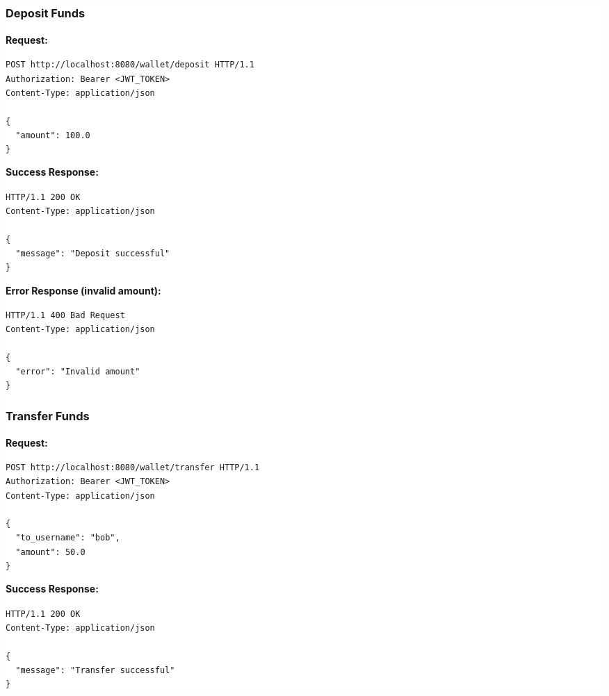 ### Deposit Funds

**Request:**

```http
POST http://localhost:8080/wallet/deposit HTTP/1.1
Authorization: Bearer <JWT_TOKEN>
Content-Type: application/json

{
  "amount": 100.0
}
```

**Success Response:**

```http
HTTP/1.1 200 OK
Content-Type: application/json

{
  "message": "Deposit successful"
}
```

**Error Response (invalid amount):**

```http
HTTP/1.1 400 Bad Request
Content-Type: application/json

{
  "error": "Invalid amount"
}
```

### Transfer Funds

**Request:**

```http
POST http://localhost:8080/wallet/transfer HTTP/1.1
Authorization: Bearer <JWT_TOKEN>
Content-Type: application/json

{
  "to_username": "bob",
  "amount": 50.0
}
```

**Success Response:**

```http
HTTP/1.1 200 OK
Content-Type: application/json

{
  "message": "Transfer successful"
}
```
